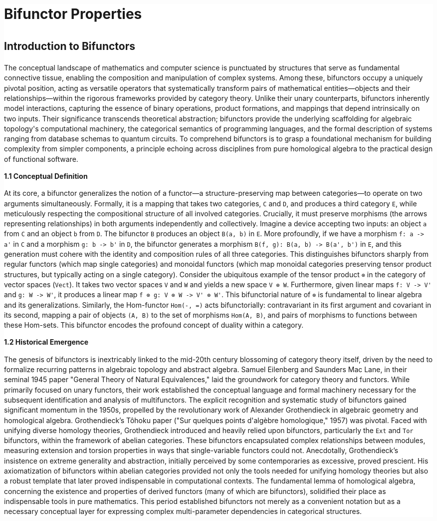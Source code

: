 
# Bifunctor Properties

## Introduction to Bifunctors

The conceptual landscape of mathematics and computer science is punctuated by structures that serve as fundamental connective tissue, enabling the composition and manipulation of complex systems. Among these, bifunctors occupy a uniquely pivotal position, acting as versatile operators that systematically transform pairs of mathematical entities—objects and their relationships—within the rigorous frameworks provided by category theory. Unlike their unary counterparts, bifunctors inherently model interactions, capturing the essence of binary operations, product formations, and mappings that depend intrinsically on two inputs. Their significance transcends theoretical abstraction; bifunctors provide the underlying scaffolding for algebraic topology's computational machinery, the categorical semantics of programming languages, and the formal description of systems ranging from database schemas to quantum circuits. To comprehend bifunctors is to grasp a foundational mechanism for building complexity from simpler components, a principle echoing across disciplines from pure homological algebra to the practical design of functional software.

**1.1 Conceptual Definition**

At its core, a bifunctor generalizes the notion of a functor—a structure-preserving map between categories—to operate on two arguments simultaneously. Formally, it is a mapping that takes two categories, `C` and `D`, and produces a third category `E`, while meticulously respecting the compositional structure of all involved categories. Crucially, it must preserve morphisms (the arrows representing relationships) in both arguments independently and collectively. Imagine a device accepting two inputs: an object `a` from `C` and an object `b` from `D`. The bifunctor `B` produces an object `B(a, b)` in `E`. More profoundly, if we have a morphism `f: a -> a'` in `C` and a morphism `g: b -> b'` in `D`, the bifunctor generates a morphism `B(f, g): B(a, b) -> B(a', b')` in `E`, and this generation must cohere with the identity and composition rules of all three categories. This distinguishes bifunctors sharply from regular functors (which map single categories) and monoidal functors (which map monoidal categories preserving tensor product structures, but typically acting on a single category). Consider the ubiquitous example of the tensor product `⊗` in the category of vector spaces (`Vect`). It takes two vector spaces `V` and `W` and yields a new space `V ⊗ W`. Furthermore, given linear maps `f: V -> V'` and `g: W -> W'`, it produces a linear map `f ⊗ g: V ⊗ W -> V' ⊗ W'`. This bifunctorial nature of `⊗` is fundamental to linear algebra and its generalizations. Similarly, the Hom-functor `Hom(-, =)` acts bifunctorially: contravariant in its first argument and covariant in its second, mapping a pair of objects `(A, B)` to the set of morphisms `Hom(A, B)`, and pairs of morphisms to functions between these Hom-sets. This bifunctor encodes the profound concept of duality within a category.

**1.2 Historical Emergence**

The genesis of bifunctors is inextricably linked to the mid-20th century blossoming of category theory itself, driven by the need to formalize recurring patterns in algebraic topology and abstract algebra. Samuel Eilenberg and Saunders Mac Lane, in their seminal 1945 paper "General Theory of Natural Equivalences," laid the groundwork for category theory and functors. While primarily focused on unary functors, their work established the conceptual language and formal machinery necessary for the subsequent identification and analysis of multifunctors. The explicit recognition and systematic study of bifunctors gained significant momentum in the 1950s, propelled by the revolutionary work of Alexander Grothendieck in algebraic geometry and homological algebra. Grothendieck’s Tôhoku paper ("Sur quelques points d'algèbre homologique," 1957) was pivotal. Faced with unifying diverse homology theories, Grothendieck introduced and heavily relied upon bifunctors, particularly the `Ext` and `Tor` bifunctors, within the framework of abelian categories. These bifunctors encapsulated complex relationships between modules, measuring extension and torsion properties in ways that single-variable functors could not. Anecdotally, Grothendieck’s insistence on extreme generality and abstraction, initially perceived by some contemporaries as excessive, proved prescient. His axiomatization of bifunctors within abelian categories provided not only the tools needed for unifying homology theories but also a robust template that later proved indispensable in computational contexts. The fundamental lemma of homological algebra, concerning the existence and properties of derived functors (many of which are bifunctors), solidified their place as indispensable tools in pure mathematics. This period established bifunctors not merely as a convenient notation but as a necessary conceptual layer for expressing complex multi-parameter dependencies in categorical structures.

